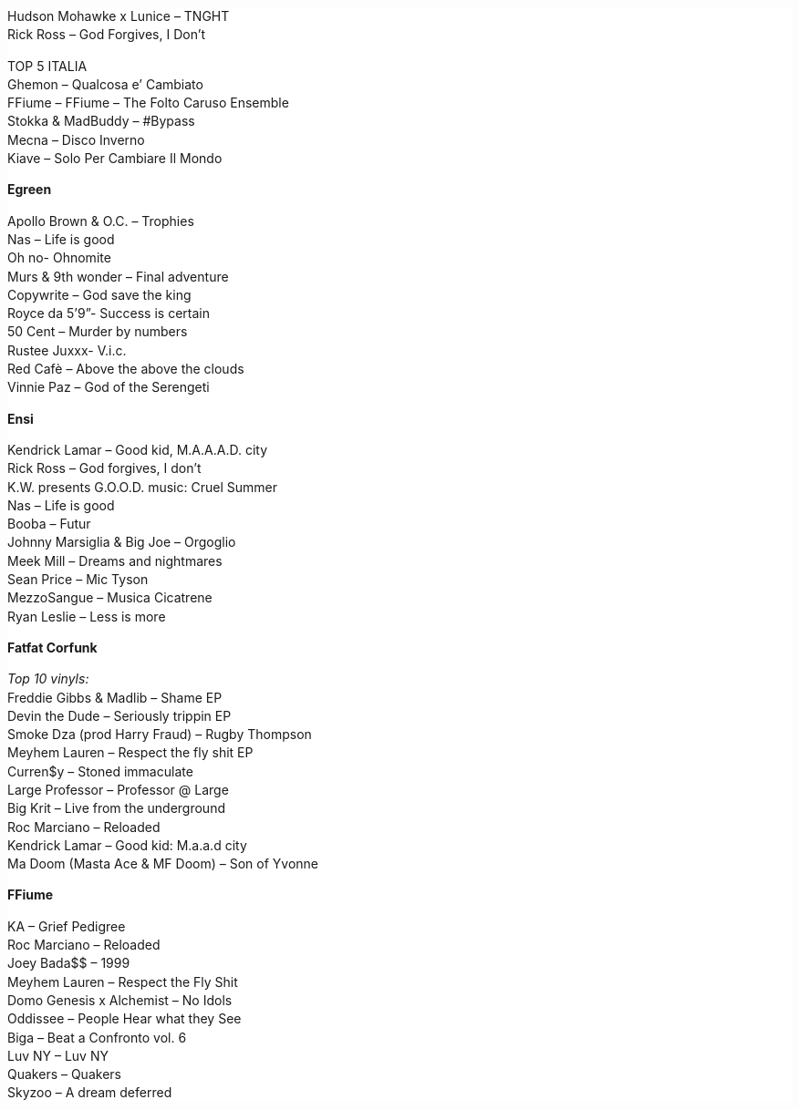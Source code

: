 Hudson Mohawke x Lunice – TNGHT  
Rick Ross – God Forgives, I Don’t

TOP 5 ITALIA  
Ghemon – Qualcosa e’ Cambiato  
FFiume – FFiume – The Folto Caruso Ensemble  
Stokka & MadBuddy – #Bypass  
Mecna – Disco Inverno  
Kiave – Solo Per Cambiare Il Mondo

**Egreen**

Apollo Brown & O.C. – Trophies  
Nas – Life is good  
Oh no- Ohnomite  
Murs & 9th wonder – Final adventure  
Copywrite – God save the king  
Royce da 5’9”- Success is certain  
50 Cent – Murder by numbers  
Rustee Juxxx- V.i.c.  
Red Cafè – Above the above the clouds  
Vinnie Paz – God of the Serengeti

**Ensi**

Kendrick Lamar – Good kid, M.A.A.A.D. city  
Rick Ross – God forgives, I don’t  
K.W. presents G.O.O.D. music: Cruel Summer  
Nas – Life is good  
Booba – Futur  
Johnny Marsiglia & Big Joe – Orgoglio  
Meek Mill – Dreams and nightmares  
Sean Price – Mic Tyson  
MezzoSangue – Musica Cicatrene  
Ryan Leslie – Less is more

**Fatfat Corfunk**

_Top 10 vinyls:_  
Freddie Gibbs & Madlib – Shame EP  
Devin the Dude – Seriously trippin EP  
Smoke Dza (prod Harry Fraud) – Rugby Thompson  
Meyhem Lauren – Respect the fly shit EP  
Curren$y – Stoned immaculate  
Large Professor – Professor @ Large  
Big Krit – Live from the underground  
Roc Marciano – Reloaded  
Kendrick Lamar – Good kid: M.a.a.d city  
Ma Doom (Masta Ace & MF Doom) – Son of Yvonne

**FFiume**

KA – Grief Pedigree  
Roc Marciano – Reloaded  
Joey Bada$$ – 1999  
Meyhem Lauren – Respect the Fly Shit  
Domo Genesis x Alchemist – No Idols  
Oddissee – People Hear what they See  
Biga – Beat a Confronto vol. 6  
Luv NY – Luv NY  
Quakers – Quakers  
Skyzoo – A dream deferred
